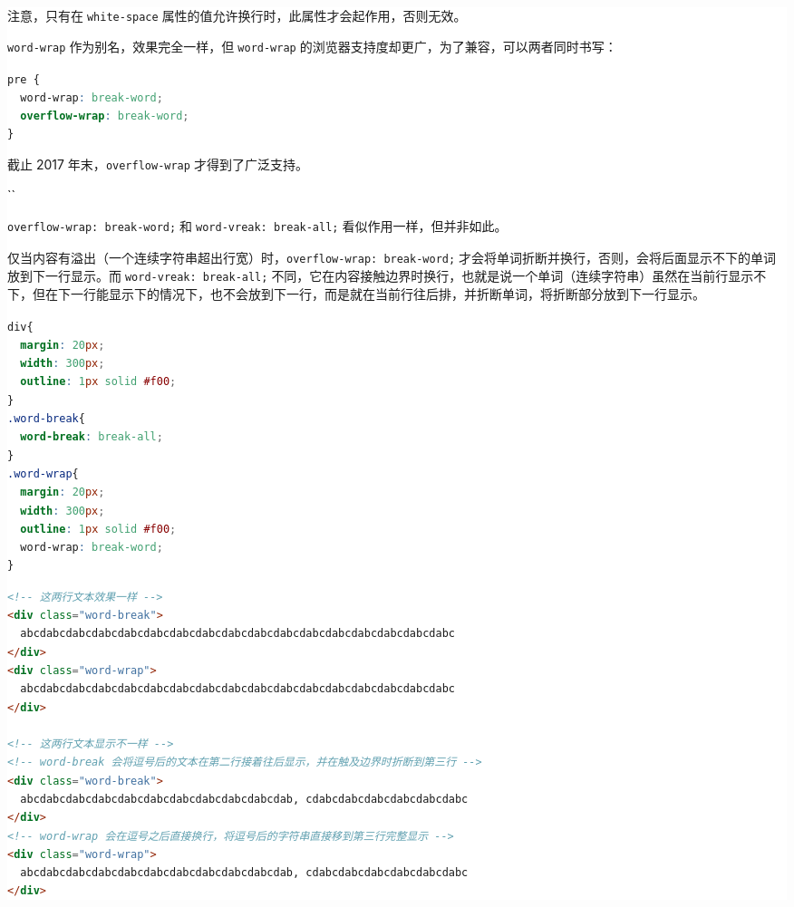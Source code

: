 注意，只有在 `white-space` 属性的值允许换行时，此属性才会起作用，否则无效。

`word-wrap` 作为别名，效果完全一样，但 `word-wrap` 的浏览器支持度却更广，为了兼容，可以两者同时书写：

```css
pre {
  word-wrap: break-word;
  overflow-wrap: break-word;
}
```

截止 2017 年末，`overflow-wrap` 才得到了广泛支持。

``

`overflow-wrap: break-word;` 和 `word-vreak: break-all;` 看似作用一样，但并非如此。

仅当内容有溢出（一个连续字符串超出行宽）时，`overflow-wrap: break-word;` 才会将单词折断并换行，否则，会将后面显示不下的单词放到下一行显示。而 `word-vreak: break-all;` 不同，它在内容接触边界时换行，也就是说一个单词（连续字符串）虽然在当前行显示不下，但在下一行能显示下的情况下，也不会放到下一行，而是就在当前行往后排，并折断单词，将折断部分放到下一行显示。

```css
div{
  margin: 20px;
  width: 300px;
  outline: 1px solid #f00;
}
.word-break{
  word-break: break-all;
}
.word-wrap{
  margin: 20px;
  width: 300px;
  outline: 1px solid #f00;
  word-wrap: break-word;
}
```

```html
<!-- 这两行文本效果一样 -->
<div class="word-break">
  abcdabcdabcdabcdabcdabcdabcdabcdabcdabcdabcdabcdabcdabcdabcdabcdabc
</div>
<div class="word-wrap">
  abcdabcdabcdabcdabcdabcdabcdabcdabcdabcdabcdabcdabcdabcdabcdabcdabc
</div>

<!-- 这两行文本显示不一样 -->
<!-- word-break 会将逗号后的文本在第二行接着往后显示，并在触及边界时折断到第三行 -->
<div class="word-break">
  abcdabcdabcdabcdabcdabcdabcdabcdabcdabcdab, cdabcdabcdabcdabcdabcdabc
</div>
<!-- word-wrap 会在逗号之后直接换行，将逗号后的字符串直接移到第三行完整显示 -->
<div class="word-wrap">
  abcdabcdabcdabcdabcdabcdabcdabcdabcdabcdab, cdabcdabcdabcdabcdabcdabc
</div>
```
